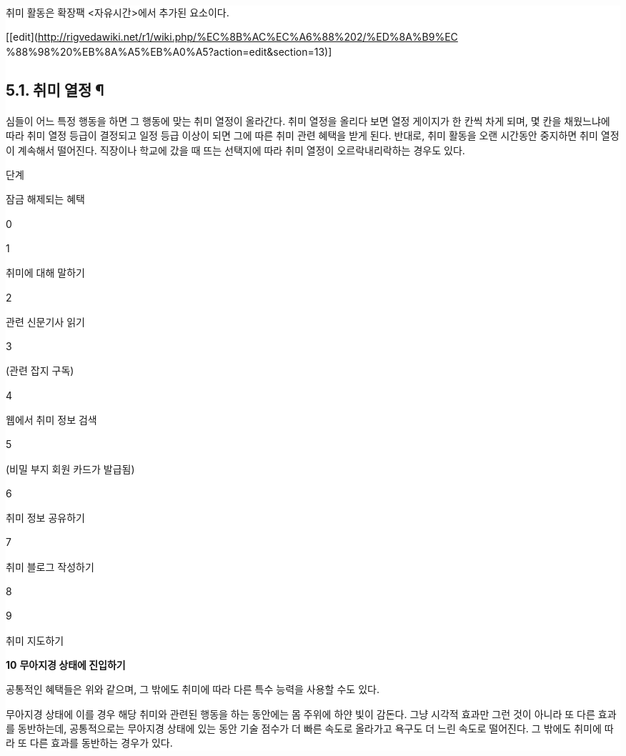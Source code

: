 취미 활동은 확장팩 <자유시간>에서 추가된 요소이다.

  

[[edit](http://rigvedawiki.net/r1/wiki.php/%EC%8B%AC%EC%A6%88%202/%ED%8A%B9%EC
%88%98%20%EB%8A%A5%EB%A0%A5?action=edit&section=13)]

## 5.1. 취미 열정 ¶

심들이 어느 특정 행동을 하면 그 행동에 맞는 취미 열정이 올라간다. 취미 열정을 올리다 보면 열정 게이지가 한 칸씩 차게 되며, 몇 칸을
채웠느냐에 따라 취미 열정 등급이 결정되고 일정 등급 이상이 되면 그에 따른 취미 관련 혜택을 받게 된다. 반대로, 취미 활동을 오랜
시간동안 중지하면 취미 열정이 계속해서 떨어진다. 직장이나 학교에 갔을 때 뜨는 선택지에 따라 취미 열정이 오르락내리락하는 경우도 있다.

  

단계

잠금 해제되는 혜택

0

1

취미에 대해 말하기

2

관련 신문기사 읽기

3

(관련 잡지 구독)

4

웹에서 취미 정보 검색

5

(비밀 부지 회원 카드가 발급됨)

6

취미 정보 공유하기

7

취미 블로그 작성하기

8

9

취미 지도하기

**10**
**무아지경 상태에 진입하기**
  
공통적인 혜택들은 위와 같으며, 그 밖에도 취미에 따라 다른 특수 능력을 사용할 수도 있다.

  

무아지경 상태에 이를 경우 해당 취미와 관련된 행동을 하는 동안에는 몸 주위에 하얀 빛이 감돈다. 그냥 시각적 효과만 그런 것이 아니라 또
다른 효과를 동반하는데, 공통적으로는 무아지경 상태에 있는 동안 기술 점수가 더 빠른 속도로 올라가고 욕구도 더 느린 속도로 떨어진다. 그
밖에도 취미에 따라 또 다른 효과를 동반하는 경우가 있다.
